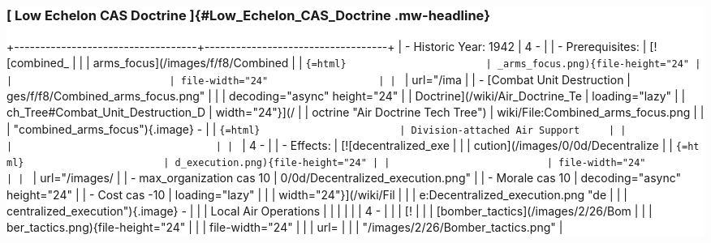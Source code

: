 ### [ Low Echelon CAS Doctrine ]{#Low_Echelon_CAS_Doctrine .mw-headline}

+-----------------------------------+-----------------------------------+
| - Historic Year: 1942 | 4 - |
| - Prerequisites: | [![combined_                      |
|                                   | arms_focus](/images/f/f8/Combined |
| `{=html}                        | _arms_focus.png){file-height="24" |
|                           | file-width="24"                   |
| ` | url="/ima |
| - [Combat Unit Destruction | ges/f/f8/Combined_arms_focus.png" |
| | decoding="async" height="24" |
| Doctrine](/wiki/Air_Doctrine_Te | loading="lazy" |
| ch_Tree#Combat_Unit_Destruction_D | width="24"}](/ |
| octrine "Air Doctrine Tech Tree") | wiki/File:Combined_arms_focus.png |
| | "combined_arms_focus"){.image} - |
| `{=html}                        | Division-attached Air Support     |
|                           |                                   |
| ` | 4 - |
| - Effects: | [![decentralized_exe              |
|                                   | cution](/images/0/0d/Decentralize |
| `{=html}                        | d_execution.png){file-height="24" |
|                           | file-width="24"                   |
| ` | url="/images/ |
| - max_organization cas 10 | 0/0d/Decentralized_execution.png" |
| - Morale cas 10 | decoding="async" height="24" |
| - Cost cas -10 | loading="lazy" |
| | width="24"}](/wiki/Fil |
| | e:Decentralized_execution.png "de |
| | centralized_execution"){.image} - |
| | Local Air Operations |
| | |
| | 4 - |
| | [! |
| | [bomber_tactics](/images/2/26/Bom |
| | ber_tactics.png){file-height="24" |
| | file-width="24" |
| | url= |
| | "/images/2/26/Bomber_tactics.png" |